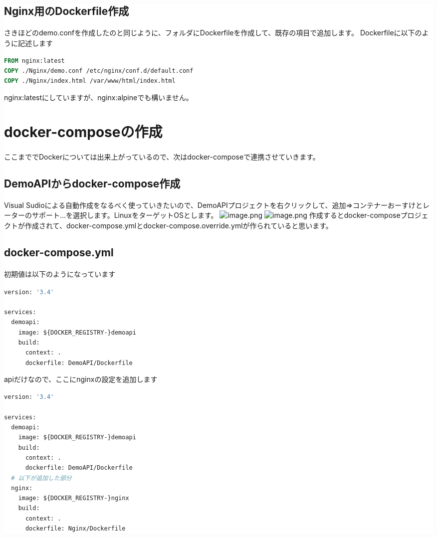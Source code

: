 ```html
```

## Nginx用のDockerfile作成
さきほどのdemo.confを作成したのと同じように、フォルダにDockerfileを作成して、既存の項目で追加します。
Dockerfileに以下のように記述します
```dockerfile
FROM nginx:latest
COPY ./Nginx/demo.conf /etc/nginx/conf.d/default.conf
COPY ./Nginx/index.html /var/www/html/index.html
```
nginx:latestにしていますが、nginx:alpineでも構いません。

# docker-composeの作成
ここまででDockerについては出来上がっているので、次はdocker-composeで連携させていきます。
## DemoAPIからdocker-compose作成
Visual Sudioによる自動作成をなるべく使っていきたいので、DemoAPIプロジェクトを右クリックして、追加⇒コンテナーおーすけとレーターのサポート...を選択します。LinuxをターゲットOSとします。
![image.png](https://qiita-image-store.s3.ap-northeast-1.amazonaws.com/0/956246/17b10bf5-92d4-fc91-6f33-3c5674fb0aef.png)
![image.png](https://qiita-image-store.s3.ap-northeast-1.amazonaws.com/0/956246/f0a05be2-eaca-0ef9-70b0-242035cee73f.png)
作成するとdocker-composeプロジェクトが作成されて、docker-compose.ymlとdocker-compose.override.ymlが作られていると思います。

## docker-compose.yml
初期値は以下のようになっています
```dockerfile
version: '3.4'

services:
  demoapi:
    image: ${DOCKER_REGISTRY-}demoapi
    build:
      context: .
      dockerfile: DemoAPI/Dockerfile
```
apiだけなので、ここにnginxの設定を追加します
```dockerfile
version: '3.4'

services:
  demoapi:
    image: ${DOCKER_REGISTRY-}demoapi
    build:
      context: .
      dockerfile: DemoAPI/Dockerfile
  # 以下が追加した部分
  nginx:
    image: ${DOCKER_REGISTRY-}nginx
    build:
      context: .
      dockerfile: Nginx/Dockerfile
```
